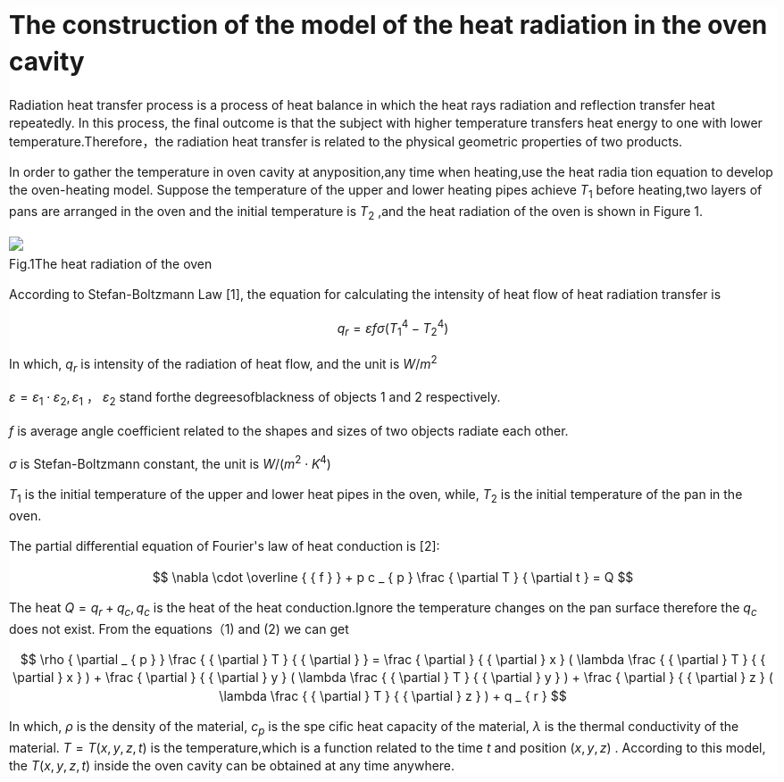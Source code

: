 # The construction of the model of the heat radiation in the oven cavity

Radiation heat transfer process is a process of heat balance in which the heat rays radiation and reflection transfer heat repeatedly. In this process, the final outcome is that the subject with higher temperature transfers heat energy to one with lower temperature.Therefore，the radiation heat transfer is related to the physical geometric properties of two products.

In order to gather the temperature in oven cavity at anyposition,any time when heating,use the heat radia tion equation to develop the oven-heating model. Suppose the temperature of the upper and lower heating pipes achieve $T _ { 1 }$ before heating,two layers of pans are arranged in the oven and the initial temperature is $T _ { 2 }$ ,and the heat radiation of the oven is shown in Figure 1.

![](images/cba07410273481cd3861ec799cb62a18f4a27801c9b9429fa01faaec6246e731.jpg)  
Fig.1The heat radiation of the oven

According to Stefan-Boltzmann Law [1], the equation for calculating the intensity of heat flow of heat radiation transfer is

$$
q _ { r } = \varepsilon f \sigma ( T _ { 1 } ^ { 4 } - T _ { 2 } ^ { 4 } )
$$

In which, $q _ { r }$ is intensity of the radiation of heat flow, and the unit is $W / m ^ { 2 }$

${ \varepsilon } = { \varepsilon } _ { 1 } { \cdot } { \varepsilon } _ { 2 } , { \varepsilon } _ { 1 }$ ， $\varepsilon _ { 2 }$ stand forthe degreesofblackness of objects 1 and 2 respectively.

$f$ is average angle coefficient related to the shapes and sizes of two objects radiate each other.

$\sigma$ is Stefan-Boltzmann constant, the unit is $W / ( m ^ { 2 } { \cdot } K ^ { 4 } )$

$T _ { 1 }$ is the initial temperature of the upper and lower heat pipes in the oven, while, $T _ { 2 }$ is the initial temperature of the pan in the oven.

The partial differential equation of Fourier's law of heat conduction is [2]:

$$
\nabla \cdot \overline { { f } } + p c _ { p } \frac { \partial T } { \partial t } = Q
$$

The heat $Q = q _ { r } + q _ { c } , q _ { c }$ is the heat of the heat conduction.Ignore the temperature changes on the pan surface therefore the $q _ { c }$ does not exist. From the equations（1) and (2) we can get

$$
\rho { \partial _ { p } } \frac { { \partial } T } { { \partial } } = \frac { \partial } { { \partial } x } ( \lambda \frac { { \partial } T } { { \partial } x } ) + \frac { \partial } { { \partial } y } ( \lambda \frac { { \partial } T } { { \partial } y } ) + \frac { \partial } { { \partial } z } ( \lambda \frac { { \partial } T } { { \partial } z } ) + q _ { r }
$$

In which, $\rho$ is the density of the material, $c _ { p }$ is the spe cific heat capacity of the material, $\lambda$ is the thermal conductivity of the material. $T = T ( x , y , z , t )$ is the temperature,which is a function related to the time $t$ and position $( x , y , z )$ . According to this model, the $T ( x , y , z , t )$ inside the oven cavity can be obtained at any time anywhere.

